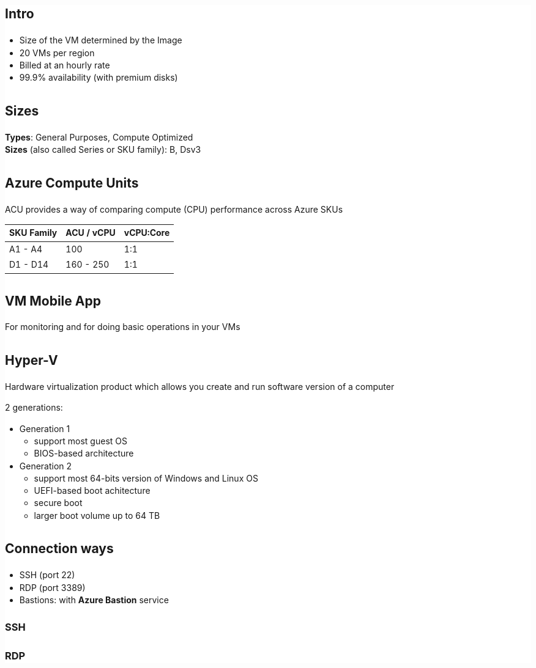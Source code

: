## Intro  

- Size of the VM determined by the Image  
- 20 VMs per region  
- Billed at an hourly rate  
- 99.9% availability (with premium disks)  

## Sizes  

**Types**: General Purposes, Compute Optimized  
**Sizes** (also called Series or SKU family): B, Dsv3

## Azure Compute Units  

ACU provides a way of comparing compute (CPU) performance across Azure SKUs  

| SKU Family | ACU / vCPU | vCPU:Core |
| --- | --- | --- |
| A1 - A4 | 100 | 1:1 |
| D1 - D14 | 160 - 250 | 1:1 |

## VM Mobile App  

For monitoring and for doing basic operations in your VMs  

## Hyper-V  

Hardware virtualization product which allows you create and run software 
version of a computer  

2 generations:  
- Generation 1  
  - support most guest OS  
  - BIOS-based architecture  
- Generation 2  
  - support most 64-bits version of Windows and Linux OS  
  - UEFI-based boot achitecture  
  - secure boot  
  - larger boot volume up to 64 TB  

## Connection ways  

- SSH (port 22)  
- RDP (port 3389)  
- Bastions: with **Azure Bastion** service  

### SSH  

### RDP  

